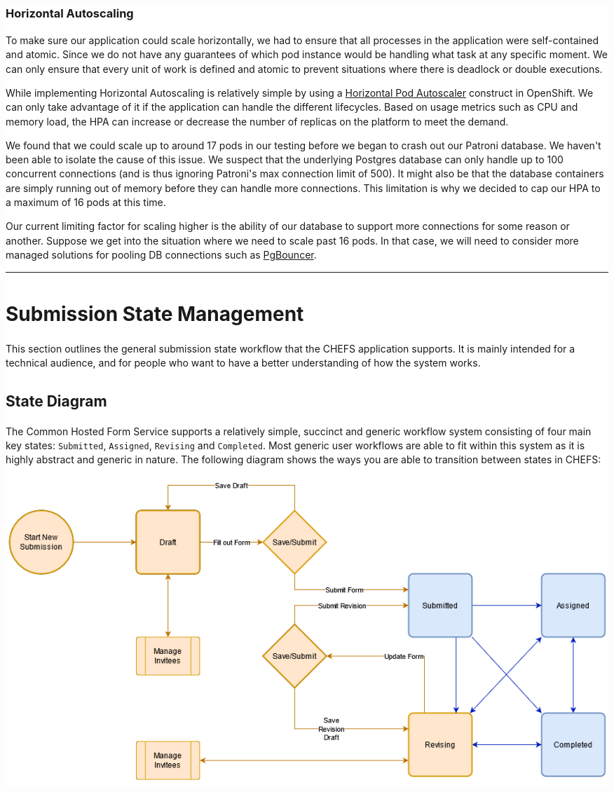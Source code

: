 ### Horizontal Autoscaling

To make sure our application could scale horizontally, we had to ensure that all processes in the application were self-contained and atomic. Since we do not have any guarantees of which pod instance would be handling what task at any specific moment. We can only ensure that every unit of work is defined and atomic to prevent situations where there is deadlock or double executions.

While implementing Horizontal Autoscaling is relatively simple by using a [Horizontal Pod Autoscaler](https://kubernetes.io/docs/tasks/run-application/horizontal-pod-autoscale/) construct in OpenShift. We can only take advantage of it if the application can handle the different lifecycles. Based on usage metrics such as CPU and memory load, the HPA can increase or decrease the number of replicas on the platform to meet the demand.

We found that we could scale up to around 17 pods in our testing before we began to crash out our Patroni database. We haven't been able to isolate the cause of this issue. We suspect that the underlying Postgres database can only handle up to 100 concurrent connections (and is thus ignoring Patroni's max connection limit of 500). It might also be that the database containers are simply running out of memory before they can handle more connections. This limitation is why we decided to cap our HPA to a maximum of 16 pods at this time.

Our current limiting factor for scaling higher is the ability of our database to support more connections for some reason or another. Suppose we get into the situation where we need to scale past 16 pods. In that case, we will need to consider more managed solutions for pooling DB connections such as [PgBouncer](https://www.pgbouncer.org/).

***

# Submission State Management


This section outlines the general submission state workflow that the CHEFS application supports. It is  mainly intended for a technical audience, and for people who want to have a better understanding of how the system works.

## State Diagram


The Common Hosted Form Service supports a relatively simple, succinct and generic workflow system consisting of four main key states: `Submitted`, `Assigned`, `Revising` and `Completed`. Most generic user workflows are able to fit within this system as it is highly abstract and generic in nature. The following diagram shows the ways you are able to transition between states in CHEFS:

![State Diagram](images/submission-state-machine.png)  